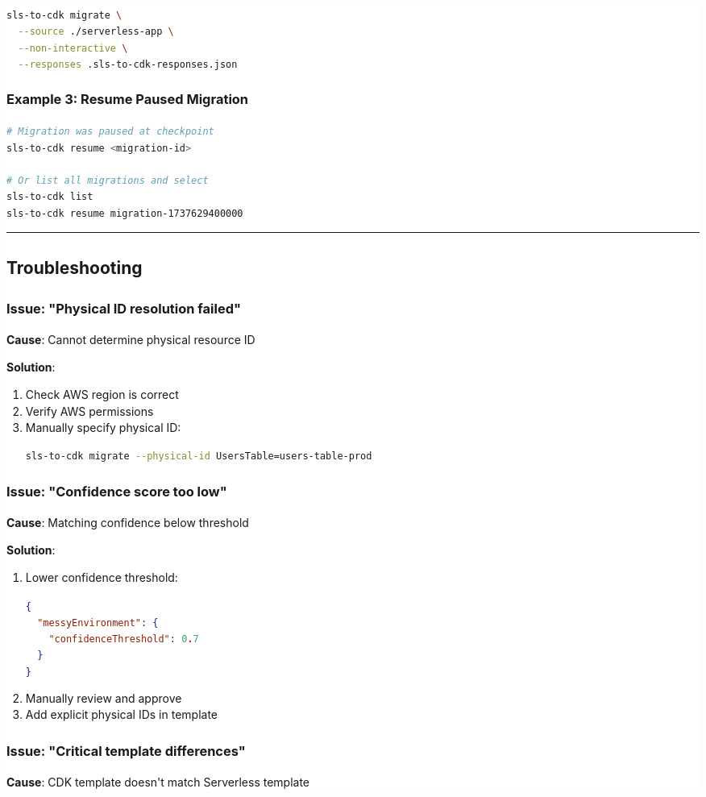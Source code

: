 ```bash
sls-to-cdk migrate \
  --source ./serverless-app \
  --non-interactive \
  --responses .sls-to-cdk-responses.json
```

### Example 3: Resume Paused Migration

```bash
# Migration was paused at checkpoint
sls-to-cdk resume <migration-id>

# Or list all migrations and select
sls-to-cdk list
sls-to-cdk resume migration-1737629400000
```

---

## Troubleshooting

### Issue: "Physical ID resolution failed"

**Cause**: Cannot determine physical resource ID

**Solution**:
1. Check AWS region is correct
2. Verify AWS permissions
3. Manually specify physical ID:
   ```bash
   sls-to-cdk migrate --physical-id UsersTable=users-table-prod
   ```

### Issue: "Confidence score too low"

**Cause**: Matching confidence below threshold

**Solution**:
1. Lower confidence threshold:
   ```json
   {
     "messyEnvironment": {
       "confidenceThreshold": 0.7
     }
   }
   ```
2. Manually review and approve
3. Add explicit physical IDs in template

### Issue: "Critical template differences"

**Cause**: CDK template doesn't match Serverless template
